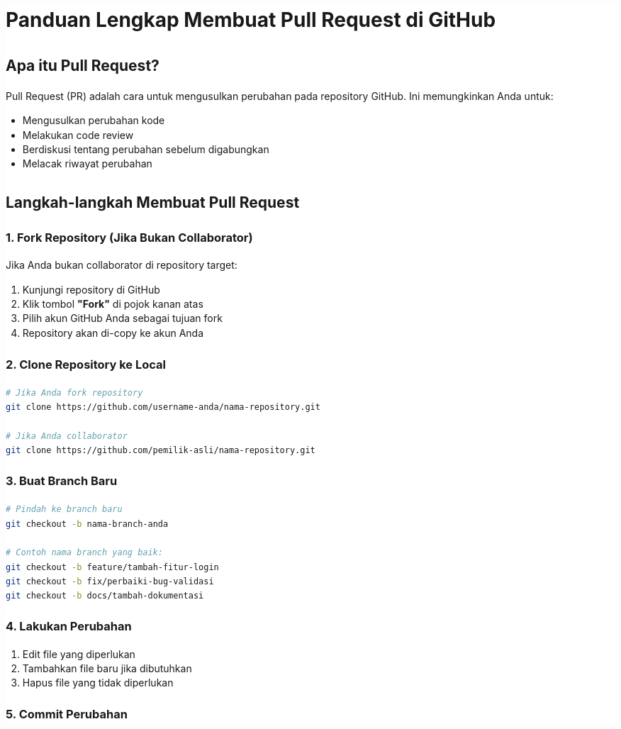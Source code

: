 # Panduan Lengkap Membuat Pull Request di GitHub

## Apa itu Pull Request?

Pull Request (PR) adalah cara untuk mengusulkan perubahan pada repository GitHub. Ini memungkinkan Anda untuk:
- Mengusulkan perubahan kode
- Melakukan code review
- Berdiskusi tentang perubahan sebelum digabungkan
- Melacak riwayat perubahan

## Langkah-langkah Membuat Pull Request

### 1. Fork Repository (Jika Bukan Collaborator)

Jika Anda bukan collaborator di repository target:

1. Kunjungi repository di GitHub
2. Klik tombol **"Fork"** di pojok kanan atas
3. Pilih akun GitHub Anda sebagai tujuan fork
4. Repository akan di-copy ke akun Anda

### 2. Clone Repository ke Local

```bash
# Jika Anda fork repository
git clone https://github.com/username-anda/nama-repository.git

# Jika Anda collaborator
git clone https://github.com/pemilik-asli/nama-repository.git
```

### 3. Buat Branch Baru

```bash
# Pindah ke branch baru
git checkout -b nama-branch-anda

# Contoh nama branch yang baik:
git checkout -b feature/tambah-fitur-login
git checkout -b fix/perbaiki-bug-validasi
git checkout -b docs/tambah-dokumentasi
```

### 4. Lakukan Perubahan

1. Edit file yang diperlukan
2. Tambahkan file baru jika dibutuhkan
3. Hapus file yang tidak diperlukan

### 5. Commit Perubahan
